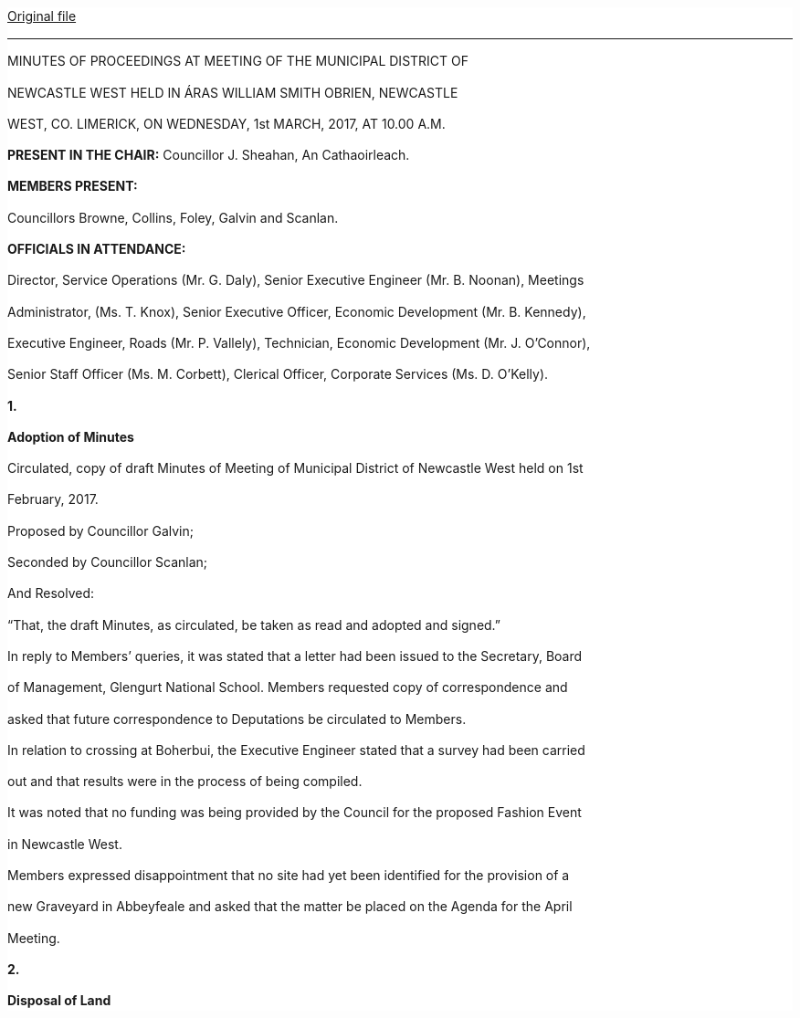 [Original file](https://beta.limerick.ie/sites/default/files/media/documents/2017-04/01_2017-03-01_minutes_march_municipal_district_newcastle_west_.pdf)

---
MINUTES OF PROCEEDINGS AT MEETING OF THE MUNICIPAL DISTRICT OF

NEWCASTLE WEST HELD IN ÁRAS WILLIAM SMITH OBRIEN, NEWCASTLE

WEST, CO. LIMERICK, ON WEDNESDAY, 1st MARCH, 2017, AT 10.00 A.M.

**PRESENT IN THE CHAIR:** Councillor J. Sheahan, An Cathaoirleach.

**MEMBERS PRESENT:**

Councillors Browne, Collins, Foley, Galvin and Scanlan.

**OFFICIALS IN ATTENDANCE:**

Director, Service Operations (Mr. G. Daly), Senior Executive Engineer (Mr. B. Noonan), Meetings

Administrator, (Ms. T. Knox), Senior Executive Officer, Economic Development (Mr. B. Kennedy),

Executive Engineer, Roads (Mr. P. Vallely), Technician, Economic Development (Mr. J. O’Connor),

Senior Staff Officer (Ms. M. Corbett), Clerical Officer, Corporate Services (Ms. D. O’Kelly).

**1.**

**Adoption of Minutes**

Circulated, copy of draft Minutes of Meeting of Municipal District of Newcastle West held on 1st

February, 2017.

Proposed by Councillor Galvin;

Seconded by Councillor Scanlan;

And Resolved:

“That, the draft Minutes, as circulated, be taken as read and adopted and signed.”

In reply to Members’ queries, it was stated that a letter had been issued to the Secretary, Board

of Management, Glengurt National School. Members requested copy of correspondence and

asked that future correspondence to Deputations be circulated to Members.

In relation to crossing at Boherbui, the Executive Engineer stated that a survey had been carried

out and that results were in the process of being compiled.

It was noted that no funding was being provided by the Council for the proposed Fashion Event

in Newcastle West.

Members expressed disappointment that no site had yet been identified for the provision of a

new Graveyard in Abbeyfeale and asked that the matter be placed on the Agenda for the April

Meeting.

**2.**

**Disposal of Land**
